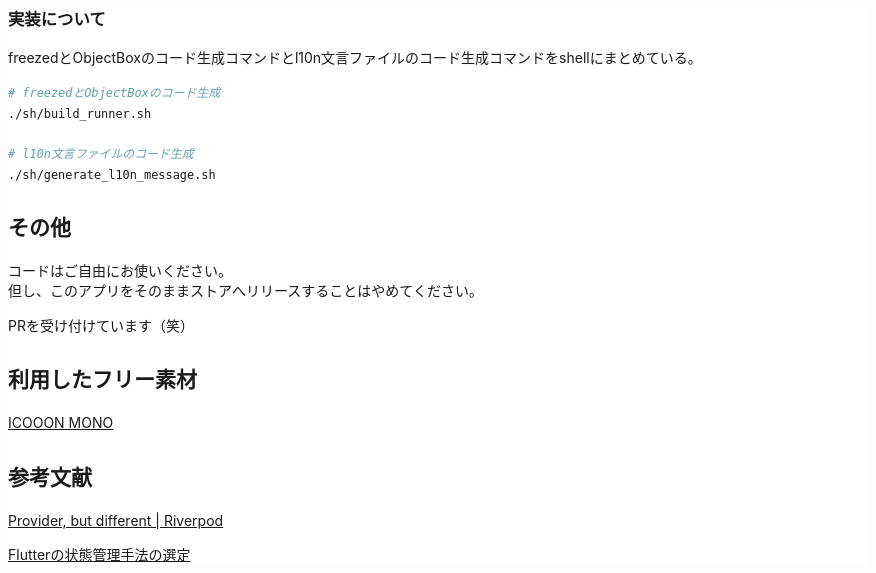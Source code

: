 ### 実装について

freezedとObjectBoxのコード生成コマンドとl10n文言ファイルのコード生成コマンドをshellにまとめている。

```sh
# freezedとObjectBoxのコード生成
./sh/build_runner.sh

# l10n文言ファイルのコード生成
./sh/generate_l10n_message.sh
```

## その他

コードはご自由にお使いください。<br>
但し、このアプリをそのままストアへリリースすることはやめてください。

PRを受け付けています（笑）

## 利用したフリー素材

[ICOOON MONO](https://icooon-mono.com/)

## 参考文献

[Provider, but different | Riverpod](https://riverpod.dev/)

[Flutterの状態管理手法の選定](https://medium.com/flutter-jp/state-1daa7fd66b94)